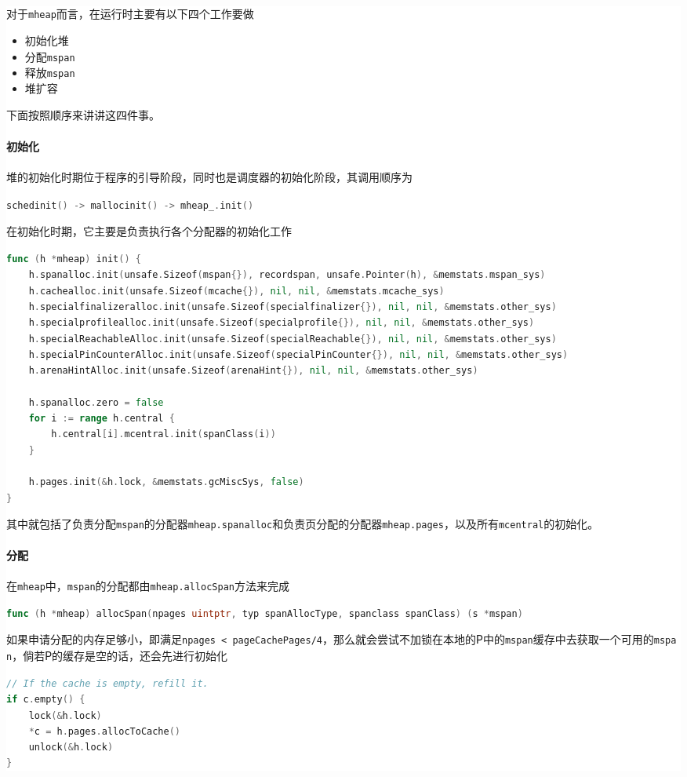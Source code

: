 对于`mheap`而言，在运行时主要有以下四个工作要做

- 初始化堆
- 分配`mspan`
- 释放`mspan`
- 堆扩容

下面按照顺序来讲讲这四件事。



#### 初始化

堆的初始化时期位于程序的引导阶段，同时也是调度器的初始化阶段，其调用顺序为

```go
schedinit() -> mallocinit() -> mheap_.init()
```

在初始化时期，它主要是负责执行各个分配器的初始化工作

```go
func (h *mheap) init() {
	h.spanalloc.init(unsafe.Sizeof(mspan{}), recordspan, unsafe.Pointer(h), &memstats.mspan_sys)
	h.cachealloc.init(unsafe.Sizeof(mcache{}), nil, nil, &memstats.mcache_sys)
	h.specialfinalizeralloc.init(unsafe.Sizeof(specialfinalizer{}), nil, nil, &memstats.other_sys)
	h.specialprofilealloc.init(unsafe.Sizeof(specialprofile{}), nil, nil, &memstats.other_sys)
	h.specialReachableAlloc.init(unsafe.Sizeof(specialReachable{}), nil, nil, &memstats.other_sys)
	h.specialPinCounterAlloc.init(unsafe.Sizeof(specialPinCounter{}), nil, nil, &memstats.other_sys)
	h.arenaHintAlloc.init(unsafe.Sizeof(arenaHint{}), nil, nil, &memstats.other_sys)

	h.spanalloc.zero = false
	for i := range h.central {
		h.central[i].mcentral.init(spanClass(i))
	}

	h.pages.init(&h.lock, &memstats.gcMiscSys, false)
}
```

其中就包括了负责分配`mspan`的分配器`mheap.spanalloc`和负责页分配的分配器`mheap.pages`，以及所有`mcentral`的初始化。



#### 分配

在`mheap`中，`mspan`的分配都由`mheap.allocSpan`方法来完成

```go
func (h *mheap) allocSpan(npages uintptr, typ spanAllocType, spanclass spanClass) (s *mspan) 
```

如果申请分配的内存足够小，即满足`npages < pageCachePages/4`，那么就会尝试不加锁在本地的P中的`mspan`缓存中去获取一个可用的`mspan`，倘若P的缓存是空的话，还会先进行初始化

```go
// If the cache is empty, refill it.
if c.empty() {
    lock(&h.lock)
    *c = h.pages.allocToCache()
    unlock(&h.lock)
}
```

